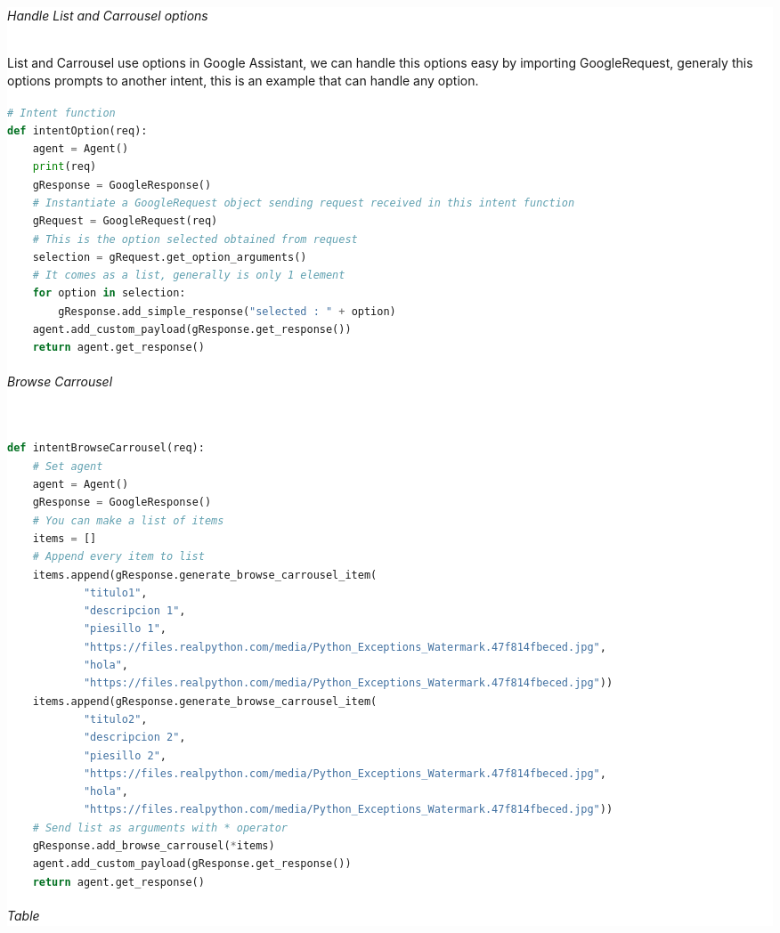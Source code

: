 ###### Handle List and Carrousel options

List and Carrousel use options in Google Assistant, we can handle this options easy by importing GoogleRequest, generaly this options prompts to another intent, this is an example that can handle any option.


```Python
# Intent function
def intentOption(req):
    agent = Agent()
    print(req)
    gResponse = GoogleResponse()
    # Instantiate a GoogleRequest object sending request received in this intent function
    gRequest = GoogleRequest(req)
    # This is the option selected obtained from request
    selection = gRequest.get_option_arguments()
    # It comes as a list, generally is only 1 element
    for option in selection:
        gResponse.add_simple_response("selected : " + option)
    agent.add_custom_payload(gResponse.get_response())
    return agent.get_response()

```

###### Browse Carrousel

```Python

def intentBrowseCarrousel(req):
    # Set agent 
    agent = Agent()
    gResponse = GoogleResponse()
    # You can make a list of items
    items = []
    # Append every item to list
    items.append(gResponse.generate_browse_carrousel_item(
            "titulo1",
            "descripcion 1", 
            "piesillo 1", 
            "https://files.realpython.com/media/Python_Exceptions_Watermark.47f814fbeced.jpg", 
            "hola", 
            "https://files.realpython.com/media/Python_Exceptions_Watermark.47f814fbeced.jpg"))
    items.append(gResponse.generate_browse_carrousel_item(
            "titulo2",
            "descripcion 2", 
            "piesillo 2", 
            "https://files.realpython.com/media/Python_Exceptions_Watermark.47f814fbeced.jpg", 
            "hola", 
            "https://files.realpython.com/media/Python_Exceptions_Watermark.47f814fbeced.jpg"))
    # Send list as arguments with * operator
    gResponse.add_browse_carrousel(*items)
    agent.add_custom_payload(gResponse.get_response())
    return agent.get_response()
```
###### Table
